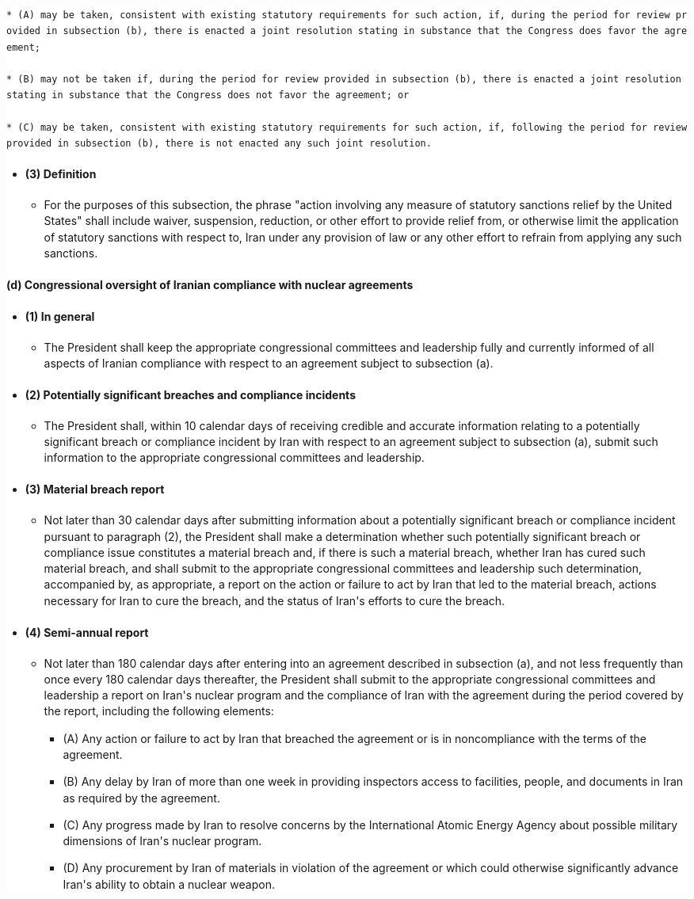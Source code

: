     * (A) may be taken, consistent with existing statutory requirements for such action, if, during the period for review provided in subsection (b), there is enacted a joint resolution stating in substance that the Congress does favor the agreement;

    * (B) may not be taken if, during the period for review provided in subsection (b), there is enacted a joint resolution stating in substance that the Congress does not favor the agreement; or

    * (C) may be taken, consistent with existing statutory requirements for such action, if, following the period for review provided in subsection (b), there is not enacted any such joint resolution.

* #### (3) Definition
  * For the purposes of this subsection, the phrase "action involving any measure of statutory sanctions relief by the United States" shall include waiver, suspension, reduction, or other effort to provide relief from, or otherwise limit the application of statutory sanctions with respect to, Iran under any provision of law or any other effort to refrain from applying any such sanctions.

#### (d) Congressional oversight of Iranian compliance with nuclear agreements
* #### (1) In general
  * The President shall keep the appropriate congressional committees and leadership fully and currently informed of all aspects of Iranian compliance with respect to an agreement subject to subsection (a).

* #### (2) Potentially significant breaches and compliance incidents
  * The President shall, within 10 calendar days of receiving credible and accurate information relating to a potentially significant breach or compliance incident by Iran with respect to an agreement subject to subsection (a), submit such information to the appropriate congressional committees and leadership.

* #### (3) Material breach report
  * Not later than 30 calendar days after submitting information about a potentially significant breach or compliance incident pursuant to paragraph (2), the President shall make a determination whether such potentially significant breach or compliance issue constitutes a material breach and, if there is such a material breach, whether Iran has cured such material breach, and shall submit to the appropriate congressional committees and leadership such determination, accompanied by, as appropriate, a report on the action or failure to act by Iran that led to the material breach, actions necessary for Iran to cure the breach, and the status of Iran's efforts to cure the breach.

* #### (4) Semi-annual report
  * Not later than 180 calendar days after entering into an agreement described in subsection (a), and not less frequently than once every 180 calendar days thereafter, the President shall submit to the appropriate congressional committees and leadership a report on Iran's nuclear program and the compliance of Iran with the agreement during the period covered by the report, including the following elements:

    * (A) Any action or failure to act by Iran that breached the agreement or is in noncompliance with the terms of the agreement.

    * (B) Any delay by Iran of more than one week in providing inspectors access to facilities, people, and documents in Iran as required by the agreement.

    * (C) Any progress made by Iran to resolve concerns by the International Atomic Energy Agency about possible military dimensions of Iran's nuclear program.

    * (D) Any procurement by Iran of materials in violation of the agreement or which could otherwise significantly advance Iran's ability to obtain a nuclear weapon.
